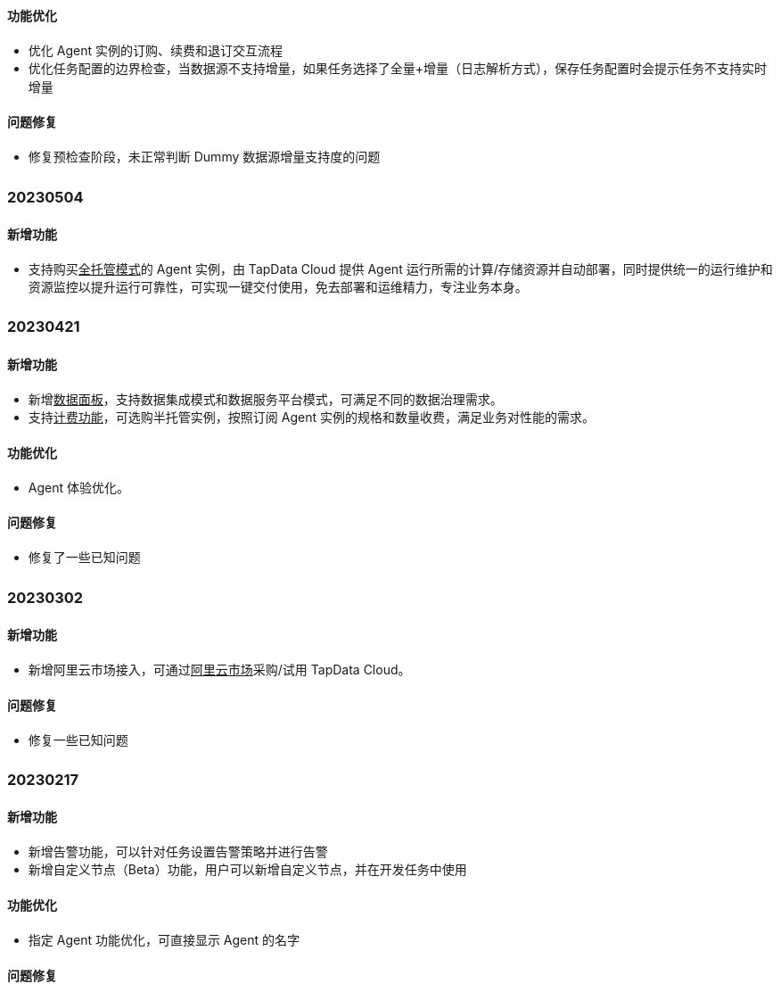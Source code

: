 #### 功能优化

- 优化 Agent 实例的订购、续费和退订交互流程
- 优化任务配置的边界检查，当数据源不支持增量，如果任务选择了全量+增量（日志解析方式），保存任务配置时会提示任务不支持实时增量

#### 问题修复

- 修复预检查阶段，未正常判断 Dummy 数据源增量支持度的问题

### 20230504

#### 新增功能

- 支持购买[全托管模式](../billing/purchase.md)的 Agent 实例，由 TapData Cloud 提供 Agent 运行所需的计算/存储资源并自动部署，同时提供统一的运行维护和资源监控以提升运行可靠性，可实现一键交付使用，免去部署和运维精力，专注业务本身。

### 20230421

#### 新增功能

- 新增[数据面板](../user-guide/real-time-data-hub)，支持数据集成模式和数据服务平台模式，可满足不同的数据治理需求。
- 支持[计费功能](../billing/billing-overview.md)，可选购半托管实例，按照订阅 Agent 实例的规格和数量收费，满足业务对性能的需求。

#### 功能优化

- Agent 体验优化。

#### 问题修复

- 修复了一些已知问题

### 20230302

#### 新增功能

- 新增阿里云市场接入，可通过[阿里云市场](https://market.aliyun.com/products/56024006/cmgj00061912.html)采购/试用 TapData Cloud。

#### 问题修复

- 修复一些已知问题

### 20230217

#### 新增功能

- 新增告警功能，可以针对任务设置告警策略并进行告警
- 新增自定义节点（Beta）功能，用户可以新增自定义节点，并在开发任务中使用

#### 功能优化

- 指定 Agent 功能优化，可直接显示 Agent 的名字

#### 问题修复
